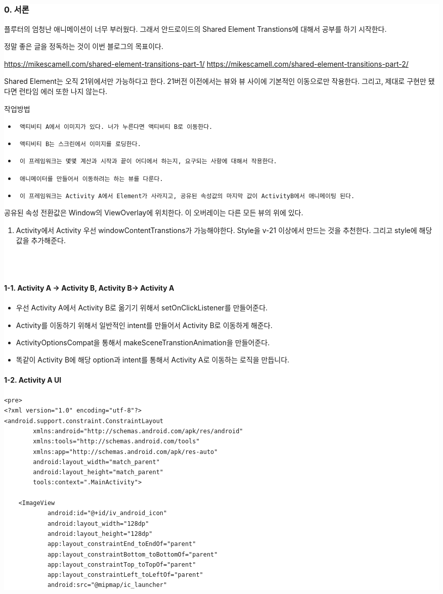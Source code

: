 ### 0. 서론

플루터의 엄청난 애니메이션이 너무 부러웠다.
그래서 안드로이드의 Shared Element Transtions에 대해서 공부를 하기 시작한다.

정말 좋은 글을 정독하는 것이 이번 블로그의 목표이다.

https://mikescamell.com/shared-element-transitions-part-1/
https://mikescamell.com/shared-element-transitions-part-2/

Shared Element는 오직 21위에서만 가능하다고 한다. 21버전 이전에서는 뷰와 뷰 사이에 기본적인 이동으로만 작용한다. 그리고, 제대로 구현만 됐다면 런타임 에러 또한 나지 않는다.

작업방법

-      액티비티 A에서 이미지가 있다. 너가 누른다면 액티비티 B로 이동한다.
-      액티비티 B는 스크린에서 이미지를 로딩한다.
-      이 프레임워크는 몇몇 계산과 시작과 끝이 어디에서 하는지, 요구되는 사항에 대해서 작용한다.
-      애니메이터를 만들어서 이동하려는 하는 뷰를 다룬다.
-      이 프레임워크는 Activity A에서 Element가 사라지고, 공유된 속성값의 마지막 값이 ActivityB에서 애니메이팅 된다.

공유된 속성 전환값은 Window의 ViewOverlay에 위치한다. 이 오버레이는 다른 모든 뷰의 위에 있다.

1. Activity에서 Activity
우선 windowContentTranstions가 가능해야한다. Style을 v-21 이상에서 만드는 것을 추천한다. 그리고 style에 해당 값을 추가해준다.
<pre>
<style name="AppTheme" parent="Theme.AppCompat.Light.DarkActionBar">
        <!-- Customize your theme here. -->
        <item name="colorPrimary">@color/colorPrimary</item>
        <item name="colorPrimaryDark">@color/colorPrimaryDark</item>
        <item name="colorAccent">@color/colorAccent</item>

        <!-- 해당 속성 값을 통해서 Shared Element Transtion 가능-->
        <item name="android:windowContentTransitions">true</item>
</style>
</pre>

#### 1-1. Activity A -> Activity B, Activity B-> Activity A

 - 우선 Activity A에서 Activity B로 옮기기 위해서 setOnClickListener를 만들어준다. 

 - Activity를 이동하기 위해서 일반적인 intent를 만들어서 Activity B로 이동하게 해준다.

 - ActivityOptionsCompat을 통해서 makeSceneTranstionAnimation을 만들어준다.

 - 똑같이 Activity B에 해당 option과 intent를 통해서 Activity A로 이동하는 로직을 만듭니다.

#### 1-2. Activity A UI

~~~
<pre>
<?xml version="1.0" encoding="utf-8"?>
<android.support.constraint.ConstraintLayout
        xmlns:android="http://schemas.android.com/apk/res/android"
        xmlns:tools="http://schemas.android.com/tools"
        xmlns:app="http://schemas.android.com/apk/res-auto"
        android:layout_width="match_parent"
        android:layout_height="match_parent"
        tools:context=".MainActivity">
 
    <ImageView
            android:id="@+id/iv_android_icon"
            android:layout_width="128dp"
            android:layout_height="128dp"
            app:layout_constraintEnd_toEndOf="parent"
            app:layout_constraintBottom_toBottomOf="parent"
            app:layout_constraintTop_toTopOf="parent"
            app:layout_constraintLeft_toLeftOf="parent"
            android:src="@mipmap/ic_launcher"
~~~
